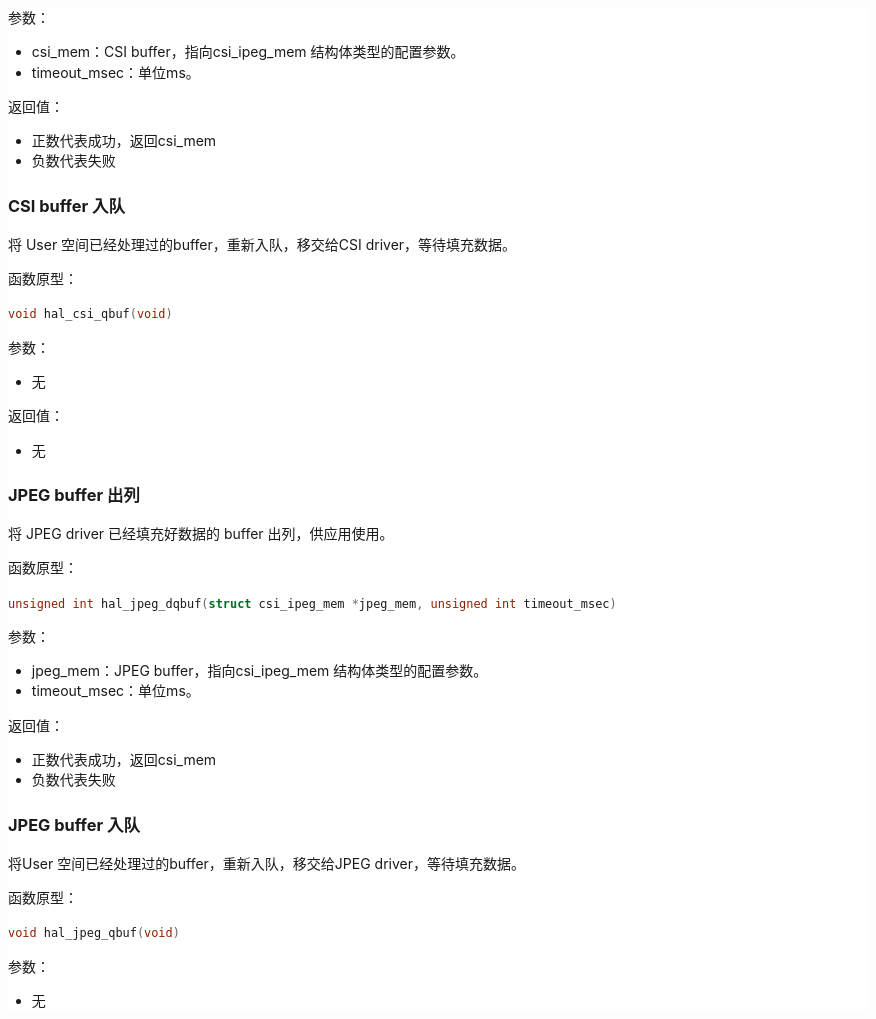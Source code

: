 参数：

- csi_mem：CSI buffer，指向csi_ipeg_mem 结构体类型的配置参数。
- timeout_msec：单位ms。

返回值：

- 正数代表成功，返回csi_mem
- 负数代表失败

### CSI buffer 入队

将 User 空间已经处理过的buffer，重新入队，移交给CSI driver，等待填充数据。

函数原型：

```c
void hal_csi_qbuf(void)
```

参数：

- 无

返回值：

- 无

### JPEG buffer 出列

将 JPEG driver 已经填充好数据的 buffer 出列，供应用使用。

函数原型：

```c
unsigned int hal_jpeg_dqbuf(struct csi_ipeg_mem *jpeg_mem, unsigned int timeout_msec)
```

参数：

- jpeg_mem：JPEG  buffer，指向csi_ipeg_mem 结构体类型的配置参数。
- timeout_msec：单位ms。

返回值：

- 正数代表成功，返回csi_mem
- 负数代表失败

### JPEG buffer 入队

将User 空间已经处理过的buffer，重新入队，移交给JPEG driver，等待填充数据。

函数原型：

```c
void hal_jpeg_qbuf(void)
```

参数：

- 无
